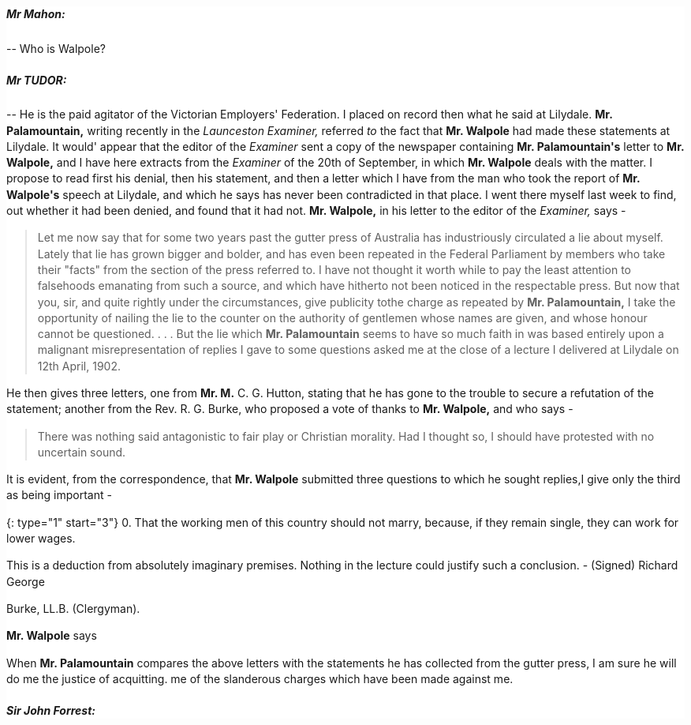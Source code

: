 ##### Mr Mahon:

--  Who is Walpole? 

##### Mr TUDOR:

-- He is the paid agitator of the Victorian Employers' Federation. I placed on record then what he said at Lilydale.  **Mr. Palamountain,**  writing recently in the  *Launceston Examiner,*  referred  *to*  the fact that  **Mr. Walpole**  had made these statements at Lilydale. It would' appear that the editor of the  *Examiner*  sent a copy of the newspaper containing  **Mr. Palamountain's**  letter to  **Mr. Walpole,**  and I have here extracts from the  *Examiner*  of the 20th of September, in which  **Mr. Walpole**  deals with the matter. I propose to read first his denial, then his statement, and then a letter which I have from the man who took the report of  **Mr. Walpole's**  speech at Lilydale, and which he says has never been contradicted in that place. I went there myself last week to find, out whether it had been denied, and found that it had not.  **Mr. Walpole,**  in his letter to the editor of the  *Examiner,*  says - 

  >Let me now say that for some two years past the gutter press of Australia has industriously circulated a lie about myself. Lately that lie has grown bigger and bolder, and has even been repeated in the Federal Parliament by members who take their "facts" from the section of the press referred to. I have not thought it worth while to pay the least attention to falsehoods emanating from such a source, and which have hitherto not been noticed in the respectable press. But now that you, sir, and quite rightly under the circumstances, give publicity tothe charge as repeated by  **Mr. Palamountain,**  I take the opportunity of nailing the lie to the counter on the authority of gentlemen whose names are given, and whose honour cannot be questioned. . . . But the lie which  **Mr. Palamountain**  seems to have so much faith in was based entirely upon a malignant misrepresentation of replies I gave to some questions asked me at the close of a lecture I delivered at Lilydale on 12th April, 1902. 

He then gives three letters, one from  **Mr. M.**  C. G. Hutton, stating that he has gone to the trouble to secure a refutation of the statement; another from the Rev. R. G. Burke, who proposed a vote of thanks to  **Mr. Walpole,**  and who says - 

  >There was nothing said antagonistic to fair play or Christian morality. Had I thought so, I should have protested with no uncertain sound. 

It is evident, from the correspondence, that  **Mr. Walpole**  submitted three questions to which he sought replies,I give only the third as being important - 

{: type="1" start="3"}
0. That the working men of this country should not marry, because, if they remain single, they can work for lower wages. 

This is a deduction from absolutely imaginary premises. Nothing in the lecture could justify such a conclusion. - (Signed) Richard George 

Burke, LL.B. (Clergyman). 


 **Mr. Walpole** says 

When  **Mr. Palamountain**  compares the above letters with the statements he has collected from the gutter press, I am sure he will do me the justice of acquitting. me of the slanderous charges which have been made against me. 

##### Sir John Forrest:
